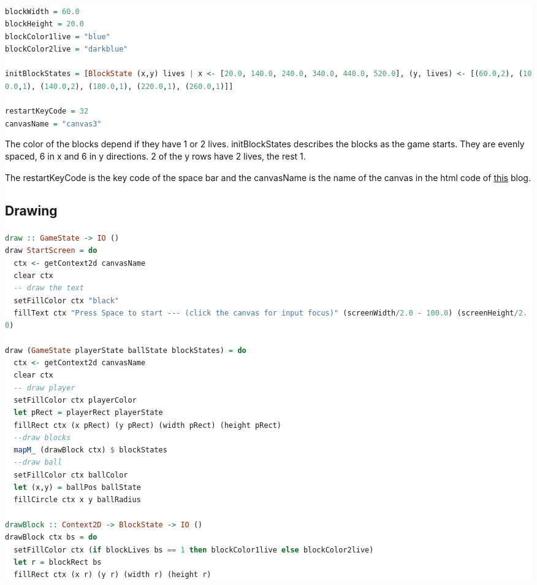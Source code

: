 ```haskell
blockWidth = 60.0
blockHeight = 20.0
blockColor1live = "blue"
blockColor2live = "darkblue"

initBlockStates = [BlockState (x,y) lives | x <- [20.0, 140.0, 240.0, 340.0, 440.0, 520.0], (y, lives) <- [(60.0,2), (100.0,1), (140.0,2), (180.0,1), (220.0,1), (260.0,1)]]

restartKeyCode = 32
canvasName = "canvas3"
```

The color of the blocks depend if they have 1 or 2 lives. initBlockStates describes the blocks as the game starts. They are evenly spaced, 6 in x and 6 in y directions. 2 of the y rows have 2 lives, the rest 1.

The restartKeyCode is the key code of the space bar and the canvasName is the name of the canvas in the html code of [this][this] blog.

## Drawing

```haskell
draw :: GameState -> IO ()
draw StartScreen = do
  ctx <- getContext2d canvasName
  clear ctx
  -- draw the text
  setFillColor ctx "black"
  fillText ctx "Press Space to start --- (click the canvas for input focus)" (screenWidth/2.0 - 100.0) (screenHeight/2.0)

draw (GameState playerState ballState blockStates) = do
  ctx <- getContext2d canvasName
  clear ctx
  -- draw player
  setFillColor ctx playerColor
  let pRect = playerRect playerState
  fillRect ctx (x pRect) (y pRect) (width pRect) (height pRect)
  --draw blocks
  mapM_ (drawBlock ctx) $ blockStates
  --draw ball
  setFillColor ctx ballColor
  let (x,y) = ballPos ballState
  fillCircle ctx x y ballRadius

drawBlock :: Context2D -> BlockState -> IO ()
drawBlock ctx bs = do
  setFillColor ctx (if blockLives bs == 1 then blockColor1live else blockColor2live)
  let r = blockRect bs
  fillRect ctx (x r) (y r) (width r) (height r)
```


[last]: http://jshaskell.blogspot.de/2012/09/pong.html
[this]: http://jshaskell.blogspot.de/2012/09/breakout.html
[Coroutine.hs]: https://github.com/RudolfVonKrugstein/jshaskell-blog/blob/master/5_Breakout/code/Coroutine.hs
[Breakout.hs]: https://github.com/RudolfVonKrugstein/jshaskell-blog/blob/master/5_Breakout/code/Breakout.hs
[Pong.hs]: https://github.com/RudolfVonKrugstein/jshaskell-blog/blob/master/4_Pong/code/Pong.hs
[JavaScriptHaste.hs]: https://github.com/RudolfVonKrugstein/jshaskell-blog/blob/master/5_Breakout/code/haste/JavaScript.hs
[helpersHaste.js]: https://github.com/RudolfVonKrugstein/jshaskell-blog/blob/master/5_Breakout/code/haste/helpers.js
[JavaScriptUHC.hs]: https://github.com/RudolfVonKrugstein/jshaskell-blog/blob/master/5_Breakout/code/uhc/JavaScript.hs
[ReactiveBanana]: http://www.haskell.org/haskellwiki/Reactive-banana "Reactive Banana on Haskell wiki"
[elerea]: http://hackage.haskell.org/package/elerea
[indexHaste]: https://github.com/RudolfVonKrugstein/jshaskell-blog/blob/master/5_Breakout/code/indexHaste.html
